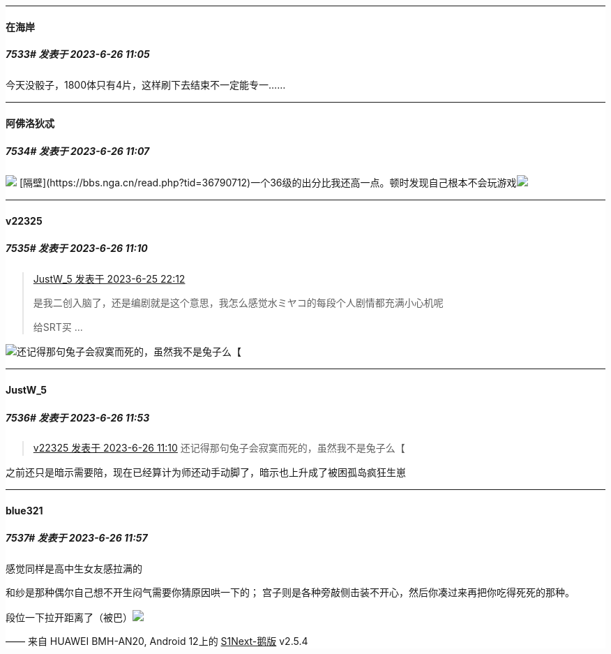 
*****

####  在海岸  
##### 7533#       发表于 2023-6-26 11:05

今天没骰子，1800体只有4片，这样刷下去结束不一定能专一……

*****

####  阿佛洛狄忒  
##### 7534#       发表于 2023-6-26 11:07

<img src="https://p.sda1.dev/12/5bb1cdd12bb12c3f06301f98ade6acdd/CMP_20230626110532390.jpg" referrerpolicy="no-referrer">
[隔壁](https://bbs.nga.cn/read.php?tid=36790712)一个36级的出分比我还高一点。顿时发现自己根本不会玩游戏<img src="https://static.saraba1st.com/image/smiley/face2017/083.png" referrerpolicy="no-referrer">

*****

####  v22325  
##### 7535#       发表于 2023-6-26 11:10

<blockquote><a href="httphttps://bbs.saraba1st.com/2b/forum.php?mod=redirect&amp;goto=findpost&amp;pid=61430816&amp;ptid=1986197" target="_blank">JustW_5 发表于 2023-6-25 22:12</a>

是我二创入脑了，还是编剧就是这个意思，我怎么感觉水ミヤコ的每段个人剧情都充满小心机呢

给SRT买 ...</blockquote>
<img src="https://static.saraba1st.com/image/smiley/face2017/067.png" referrerpolicy="no-referrer">还记得那句兔子会寂寞而死的，虽然我不是兔子么【  


*****

####  JustW_5  
##### 7536#       发表于 2023-6-26 11:53

<blockquote><a href="httphttps://bbs.saraba1st.com/2b/forum.php?mod=redirect&amp;goto=findpost&amp;pid=61436692&amp;ptid=1986197" target="_blank">v22325 发表于 2023-6-26 11:10</a>
还记得那句兔子会寂寞而死的，虽然我不是兔子么【</blockquote>
之前还只是暗示需要陪，现在已经算计为师还动手动脚了，暗示也上升成了被困孤岛疯狂生崽

*****

####  blue321  
##### 7537#       发表于 2023-6-26 11:57

感觉同样是高中生女友感拉满的

和纱是那种偶尔自己想不开生闷气需要你猜原因哄一下的；
宫子则是各种旁敲侧击装不开心，然后你凑过来再把你吃得死死的那种。

段位一下拉开距离了（被巴）<img src="https://static.saraba1st.com/image/smiley/face2017/067.png" referrerpolicy="no-referrer">

—— 来自 HUAWEI BMH-AN20, Android 12上的 [S1Next-鹅版](https://github.com/ykrank/S1-Next/releases) v2.5.4
